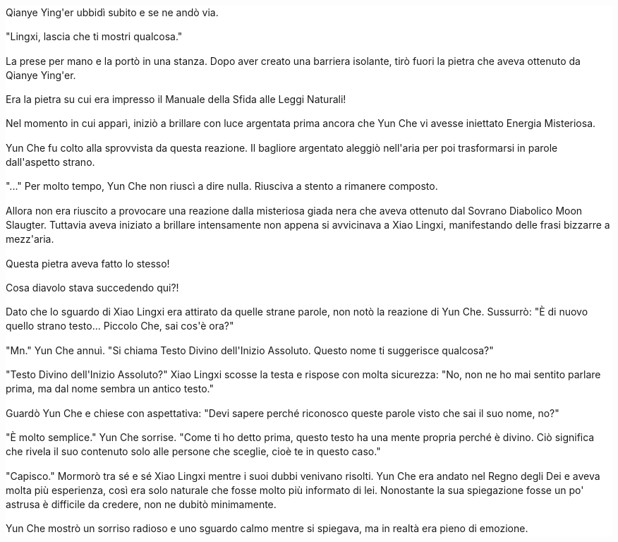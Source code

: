 
Qianye Ying'er ubbidì subito e se ne andò via.


"Lingxi, lascia che ti mostri qualcosa."


La prese per mano e la portò in una stanza. Dopo aver creato una barriera isolante, tirò fuori la pietra che aveva ottenuto da Qianye Ying'er.


Era la pietra su cui era impresso il Manuale della Sfida alle Leggi Naturali!


Nel momento in cui apparì, iniziò a brillare con luce argentata prima ancora che Yun Che vi avesse iniettato Energia Misteriosa.


Yun Che fu colto alla sprovvista da questa reazione. Il bagliore argentato aleggiò nell'aria per poi trasformarsi in parole dall'aspetto strano.


"..." Per molto tempo, Yun Che non riuscì a dire nulla. Riusciva a stento a rimanere composto.


Allora non era riuscito a provocare una reazione dalla misteriosa giada nera che aveva ottenuto dal Sovrano Diabolico Moon Slaugter. Tuttavia aveva iniziato a brillare intensamente non appena si avvicinava a Xiao Lingxi, manifestando delle frasi bizzarre a mezz'aria.


Questa pietra aveva fatto lo stesso!


Cosa diavolo stava succedendo qui?!


Dato che lo sguardo di Xiao Lingxi era attirato da quelle strane parole, non notò la reazione di Yun Che. Sussurrò: "È di nuovo quello strano testo... Piccolo Che, sai cos'è ora?"


"Mn." Yun Che annuì. "Si chiama Testo Divino dell'Inizio Assoluto. Questo nome ti suggerisce qualcosa?"


"Testo Divino dell'Inizio Assoluto?" Xiao Lingxi scosse la testa e rispose con molta sicurezza: "No, non ne ho mai sentito parlare prima, ma dal nome sembra un antico testo."


Guardò Yun Che e chiese con aspettativa: "Devi sapere perché riconosco queste parole visto che sai il suo nome, no?"


"È molto semplice." Yun Che sorrise. "Come ti ho detto prima, questo testo ha una mente propria perché è divino. Ciò significa che rivela il suo contenuto solo alle persone che sceglie, cioè te in questo caso."


"Capisco." Mormorò tra sé e sé Xiao Lingxi mentre i suoi dubbi venivano risolti. Yun Che era andato nel Regno degli Dei e aveva molta più esperienza, così era solo naturale che fosse molto più informato di lei. Nonostante la sua spiegazione fosse un po' astrusa è difficile da credere, non ne dubitò minimamente.


Yun Che mostrò un sorriso radioso e uno sguardo calmo mentre si spiegava, ma in realtà era pieno di emozione.

